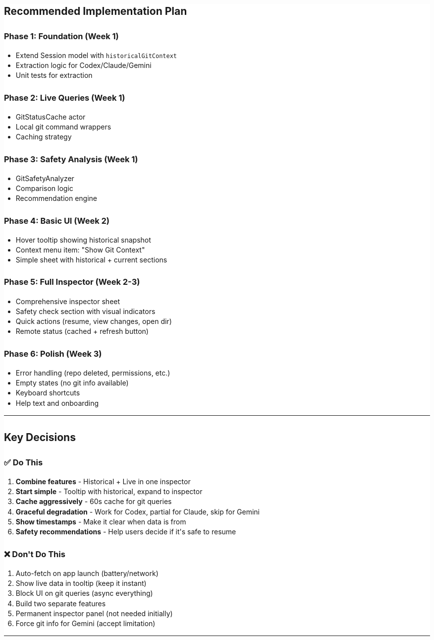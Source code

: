 
## Recommended Implementation Plan

### Phase 1: Foundation (Week 1)
- Extend Session model with `historicalGitContext`
- Extraction logic for Codex/Claude/Gemini
- Unit tests for extraction

### Phase 2: Live Queries (Week 1)
- GitStatusCache actor
- Local git command wrappers
- Caching strategy

### Phase 3: Safety Analysis (Week 1)
- GitSafetyAnalyzer
- Comparison logic
- Recommendation engine

### Phase 4: Basic UI (Week 2)
- Hover tooltip showing historical snapshot
- Context menu item: "Show Git Context"
- Simple sheet with historical + current sections

### Phase 5: Full Inspector (Week 2-3)
- Comprehensive inspector sheet
- Safety check section with visual indicators
- Quick actions (resume, view changes, open dir)
- Remote status (cached + refresh button)

### Phase 6: Polish (Week 3)
- Error handling (repo deleted, permissions, etc.)
- Empty states (no git info available)
- Keyboard shortcuts
- Help text and onboarding

---

## Key Decisions

### ✅ Do This
1. **Combine features** - Historical + Live in one inspector
2. **Start simple** - Tooltip with historical, expand to inspector
3. **Cache aggressively** - 60s cache for git queries
4. **Graceful degradation** - Work for Codex, partial for Claude, skip for Gemini
5. **Show timestamps** - Make it clear when data is from
6. **Safety recommendations** - Help users decide if it's safe to resume

### ❌ Don't Do This
1. Auto-fetch on app launch (battery/network)
2. Show live data in tooltip (keep it instant)
3. Block UI on git queries (async everything)
4. Build two separate features
5. Permanent inspector panel (not needed initially)
6. Force git info for Gemini (accept limitation)

---